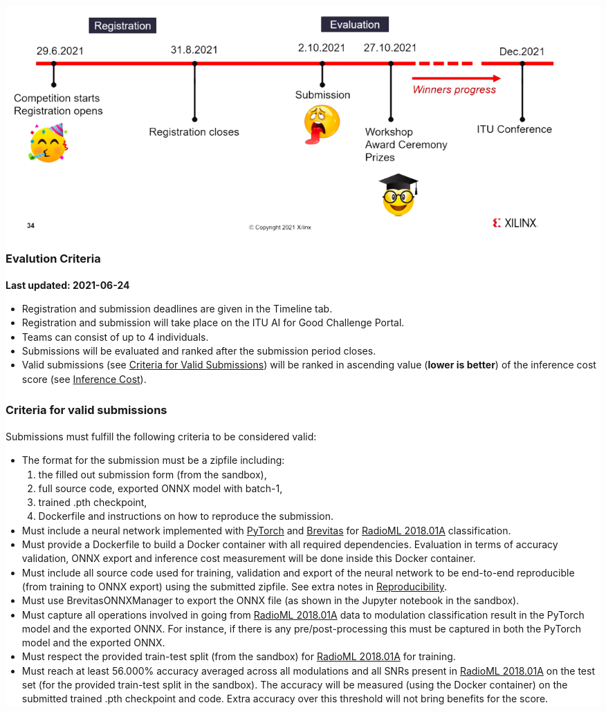   <img src="./images/timeline.png" width="800px"/>
</a>


### Evalution Criteria
**Last updated: 2021-06-24**

- Registration and submission deadlines are given in the Timeline tab.
- Registration and submission will take place on the ITU AI for Good Challenge Portal.
- Teams can consist of up to 4 individuals.
- Submissions will be evaluated and ranked after the submission period closes.
- Valid submissions (see [Criteria for Valid Submissions](#criteria-for-valid-submissions)) will be ranked in ascending value (**lower is better**) of the inference cost score (see [Inference Cost](#inference-cost)).


### Criteria for valid submissions
Submissions must fulfill the following criteria to be considered valid:

- The format for the submission must be a zipfile including:
  1. the filled out submission form (from the sandbox), 
  2. full source code, exported ONNX model with batch-1,
  3. trained .pth checkpoint,
  4. Dockerfile and instructions on how to reproduce the submission.
- Must include a neural network implemented with [PyTorch](https://pytorch.org/) and [Brevitas](https://github.com/Xilinx/brevitas) for [RadioML 2018.01A](https://www.deepsig.ai/datasets) classification.
- Must provide a Dockerfile to build a Docker container with all required dependencies. Evaluation in terms of accuracy validation, ONNX export and inference cost measurement will be done inside this Docker container.
- Must include all source code used for training, validation and export of the neural network to be end-to-end reproducible (from training to ONNX export) using the submitted zipfile. See extra notes in [Reproducibility](#reproducibility).
- Must use BrevitasONNXManager to export the ONNX file (as shown in the Jupyter notebook in the sandbox).
- Must capture all operations involved in going from [RadioML 2018.01A](https://www.deepsig.ai/datasets) data to modulation classification result in the PyTorch model and the exported ONNX. For instance, if there is any pre/post-processing this must be captured in both the PyTorch model and the exported ONNX.
- Must respect the provided train-test split (from the sandbox) for [RadioML 2018.01A](https://www.deepsig.ai/datasets) for training.
- Must reach at least 56.000% accuracy averaged across all modulations and all SNRs present in [RadioML 2018.01A](https://www.deepsig.ai/datasets) on the test set (for the provided train-test split in the sandbox). The accuracy will be measured (using the Docker container) on the submitted trained .pth checkpoint and code. Extra accuracy over this threshold will not bring benefits for the score.